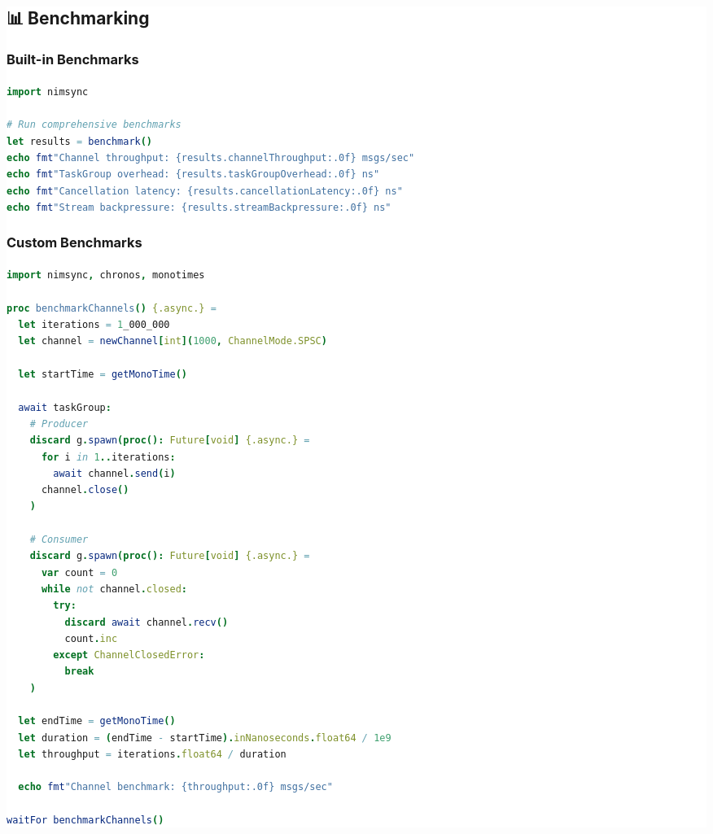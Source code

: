## 📊 Benchmarking

### Built-in Benchmarks

```nim
import nimsync

# Run comprehensive benchmarks
let results = benchmark()
echo fmt"Channel throughput: {results.channelThroughput:.0f} msgs/sec"
echo fmt"TaskGroup overhead: {results.taskGroupOverhead:.0f} ns"
echo fmt"Cancellation latency: {results.cancellationLatency:.0f} ns"
echo fmt"Stream backpressure: {results.streamBackpressure:.0f} ns"
```

### Custom Benchmarks

```nim
import nimsync, chronos, monotimes

proc benchmarkChannels() {.async.} =
  let iterations = 1_000_000
  let channel = newChannel[int](1000, ChannelMode.SPSC)

  let startTime = getMonoTime()

  await taskGroup:
    # Producer
    discard g.spawn(proc(): Future[void] {.async.} =
      for i in 1..iterations:
        await channel.send(i)
      channel.close()
    )

    # Consumer
    discard g.spawn(proc(): Future[void] {.async.} =
      var count = 0
      while not channel.closed:
        try:
          discard await channel.recv()
          count.inc
        except ChannelClosedError:
          break
    )

  let endTime = getMonoTime()
  let duration = (endTime - startTime).inNanoseconds.float64 / 1e9
  let throughput = iterations.float64 / duration

  echo fmt"Channel benchmark: {throughput:.0f} msgs/sec"

waitFor benchmarkChannels()
```
